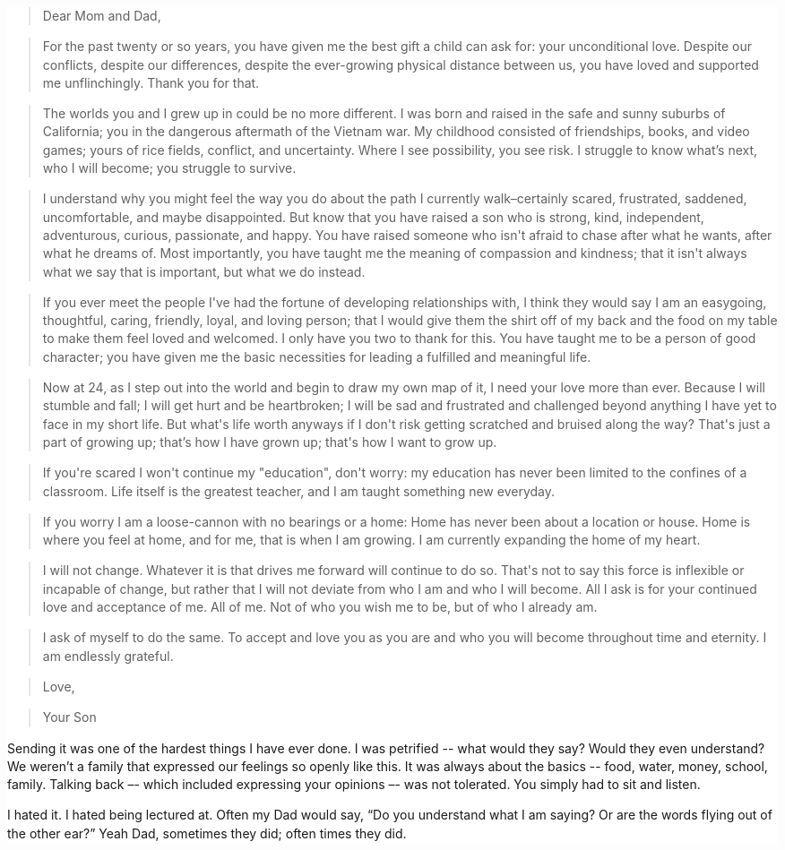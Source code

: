 >Dear Mom and Dad,

>For the past twenty or so years, you have given me the best gift a child can ask for: your unconditional love. Despite our conflicts, despite our differences, despite the ever-growing physical distance between us, you have loved and supported me unflinchingly. Thank you for that.

>The worlds you and I grew up in could be no more different. I was born and raised in the safe and sunny suburbs of California; you in the dangerous aftermath of the Vietnam war. My childhood consisted of friendships, books, and video games; yours of rice fields, conflict, and uncertainty. Where I see possibility, you see risk. I struggle to know what’s next, who I will become; you struggle to survive.

>I understand why you might feel the way you do about the path I currently walk–certainly scared, frustrated, saddened, uncomfortable, and maybe disappointed. But know that you have raised a son who is strong, kind, independent, adventurous, curious, passionate, and happy. You have raised someone who isn't afraid to chase after what he wants, after what he dreams of. Most importantly, you have taught me the meaning of compassion and kindness; that it isn't always what we say that is important, but what we do instead.

>If you ever meet the people I've had the fortune of developing relationships with, I think they would say I am an easygoing, thoughtful, caring, friendly, loyal, and loving person; that I would give them the shirt off of my back and the food on my table to make them feel loved and welcomed. I only have you two to thank for this. You have taught me to be a person of good character; you have given me the basic necessities for leading a fulfilled and meaningful life.

>Now at 24, as I step out into the world and begin to draw my own map of it, I need your love more than ever. Because I will stumble and fall; I will get hurt and be heartbroken; I will be sad and frustrated and challenged beyond anything I have yet to face in my short life. But what's life worth anyways if I don't risk getting scratched and bruised along the way? That's just a part of growing up; that’s how I have grown up; that's how I want to grow up.

>If you're scared I won't continue my "education", don't worry: my education has never been limited to the confines of a classroom. Life itself is the greatest teacher, and I am taught something new everyday.

>If you worry I am a loose-cannon with no bearings or a home: Home has never been about a location or house. Home is where you feel at home, and for me, that is when I am growing. I am currently expanding the home of my heart.

>I will not change. Whatever it is that drives me forward will continue to do so. That's not to say this force is inflexible or incapable of change, but rather that I will not deviate from who I am and who I will become. All I ask is for your continued love and acceptance of me. All of me. Not of who you wish me to be, but of who I already am.

>I ask of myself to do the same. To accept and love you as you are and who you will become throughout time and eternity. I am endlessly grateful.

>Love,

>Your Son

Sending it was one of the hardest things I have ever done. I was petrified -- what would they say? Would they even understand? We weren’t a family that expressed our feelings so openly like this. It was always about the basics -- food, water, money, school, family. Talking back –- which included expressing your opinions –- was not tolerated. You simply had to sit and listen.

I hated it. I hated being lectured at. Often my Dad would say, “Do you understand what I am saying? Or are the words flying out of the other ear?” Yeah Dad, sometimes they did; often times they did.
